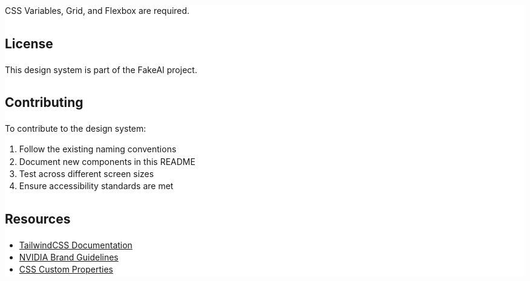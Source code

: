 CSS Variables, Grid, and Flexbox are required.

## License

This design system is part of the FakeAI project.

## Contributing

To contribute to the design system:

1. Follow the existing naming conventions
2. Document new components in this README
3. Test across different screen sizes
4. Ensure accessibility standards are met

## Resources

- [TailwindCSS Documentation](https://tailwindcss.com/docs)
- [NVIDIA Brand Guidelines](https://www.nvidia.com/en-us/about-nvidia/brand-guidelines/)
- [CSS Custom Properties](https://developer.mozilla.org/en-US/docs/Web/CSS/Using_CSS_custom_properties)
